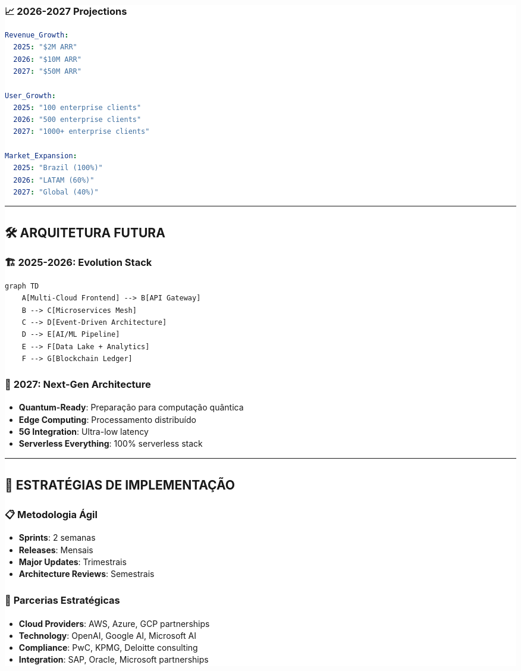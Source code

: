 ### 📈 **2026-2027 Projections**
```yaml
Revenue_Growth:
  2025: "$2M ARR"
  2026: "$10M ARR"
  2027: "$50M ARR"

User_Growth:
  2025: "100 enterprise clients"
  2026: "500 enterprise clients"  
  2027: "1000+ enterprise clients"

Market_Expansion:
  2025: "Brazil (100%)"
  2026: "LATAM (60%)"
  2027: "Global (40%)"
```

---

## 🛠️ **ARQUITETURA FUTURA**

### 🏗️ **2025-2026: Evolution Stack**
```mermaid
graph TD
    A[Multi-Cloud Frontend] --> B[API Gateway]
    B --> C[Microservices Mesh]
    C --> D[Event-Driven Architecture]
    D --> E[AI/ML Pipeline]
    E --> F[Data Lake + Analytics]
    F --> G[Blockchain Ledger]
```

### 🚀 **2027: Next-Gen Architecture**
- **Quantum-Ready**: Preparação para computação quântica
- **Edge Computing**: Processamento distribuído
- **5G Integration**: Ultra-low latency
- **Serverless Everything**: 100% serverless stack

---

## 🎯 **ESTRATÉGIAS DE IMPLEMENTAÇÃO**

### 📋 **Metodologia Ágil**
- **Sprints**: 2 semanas
- **Releases**: Mensais
- **Major Updates**: Trimestrais
- **Architecture Reviews**: Semestrais

### 🤝 **Parcerias Estratégicas**
- **Cloud Providers**: AWS, Azure, GCP partnerships
- **Technology**: OpenAI, Google AI, Microsoft AI
- **Compliance**: PwC, KPMG, Deloitte consulting
- **Integration**: SAP, Oracle, Microsoft partnerships
